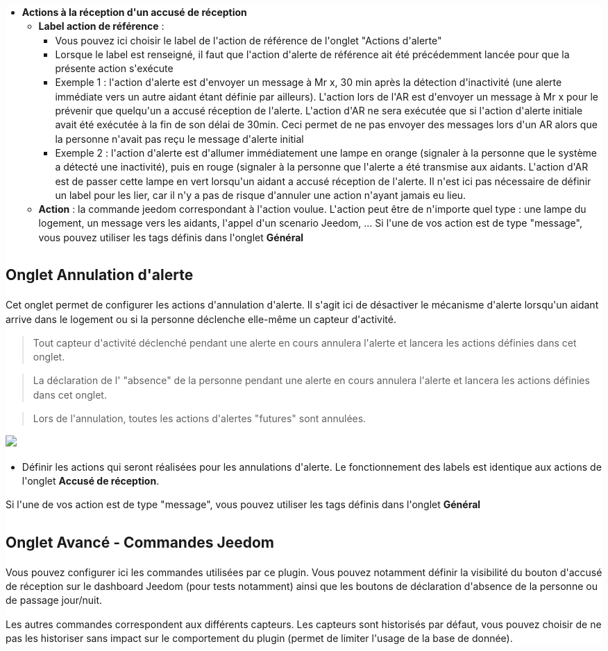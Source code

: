 * **Actions à la réception d'un accusé de réception**
   * **Label action de référence** :
      * Vous pouvez ici choisir le label de l'action de référence de l'onglet "Actions d'alerte"
      * Lorsque le label est renseigné, il faut que l'action d'alerte de référence ait été précédemment lancée pour que la présente action s'exécute
      * Exemple 1 : l'action d'alerte est d'envoyer un message à Mr x, 30 min après la détection d'inactivité (une alerte immédiate vers un autre aidant étant définie par ailleurs). L'action lors de l'AR est d'envoyer un message à Mr x pour le prévenir que quelqu'un a accusé réception de l'alerte. L'action d'AR ne sera exécutée que si l'action d'alerte initiale avait été exécutée à la fin de son délai de 30min. Ceci permet de ne pas envoyer des messages lors d'un AR alors que la personne n'avait pas reçu le message d'alerte initial
      * Exemple 2 : l'action d'alerte est d'allumer immédiatement une lampe en orange (signaler à la personne que le système a détecté une inactivité), puis en rouge (signaler à la personne que l'alerte a été transmise aux aidants. L'action d'AR est de passer cette lampe en vert lorsqu'un aidant a accusé réception de l'alerte. Il n'est ici pas nécessaire de définir un label pour les lier, car il n'y a pas de risque d'annuler une action n'ayant jamais eu lieu.
   * **Action** : la commande jeedom correspondant à l'action voulue. L'action peut être de n'importe quel type : une lampe du logement, un message vers les aidants, l'appel d'un scenario Jeedom, ... Si l'une de vos action est de type "message", vous pouvez utiliser les tags définis dans l'onglet **Général**

Onglet **Annulation d'alerte**
---

Cet onglet permet de configurer les actions d'annulation d'alerte. Il s'agit ici de désactiver le mécanisme d'alerte lorsqu'un aidant arrive dans le logement ou si la personne déclenche elle-même un capteur d'activité.

> Tout capteur d'activité déclenché pendant une alerte en cours annulera l'alerte et lancera les actions définies dans cet onglet.

> La déclaration de l' "absence" de la personne pendant une alerte en cours annulera l'alerte et lancera les actions définies dans cet onglet.

> Lors de l'annulation, toutes les actions d'alertes "futures" sont annulées.

![](https://raw.githubusercontent.com/AgP42/seniorcareinactivity/master/docs/assets/images/OngletAnnulation.png)

* Définir les actions qui seront réalisées pour les annulations d'alerte. Le fonctionnement des labels est identique aux actions de l'onglet **Accusé de réception**.

Si l'une de vos action est de type "message", vous pouvez utiliser les tags définis dans l'onglet **Général**

Onglet **Avancé - Commandes Jeedom**
---

Vous pouvez configurer ici les commandes utilisées par ce plugin. Vous pouvez notamment définir la visibilité du bouton d'accusé de réception sur le dashboard Jeedom (pour tests notamment) ainsi que les boutons de déclaration d'absence de la personne ou de passage jour/nuit.

Les autres commandes correspondent aux différents capteurs.
Les capteurs sont historisés par défaut, vous pouvez choisir de ne pas les historiser sans impact sur le comportement du plugin (permet de limiter l'usage de la base de donnée).
